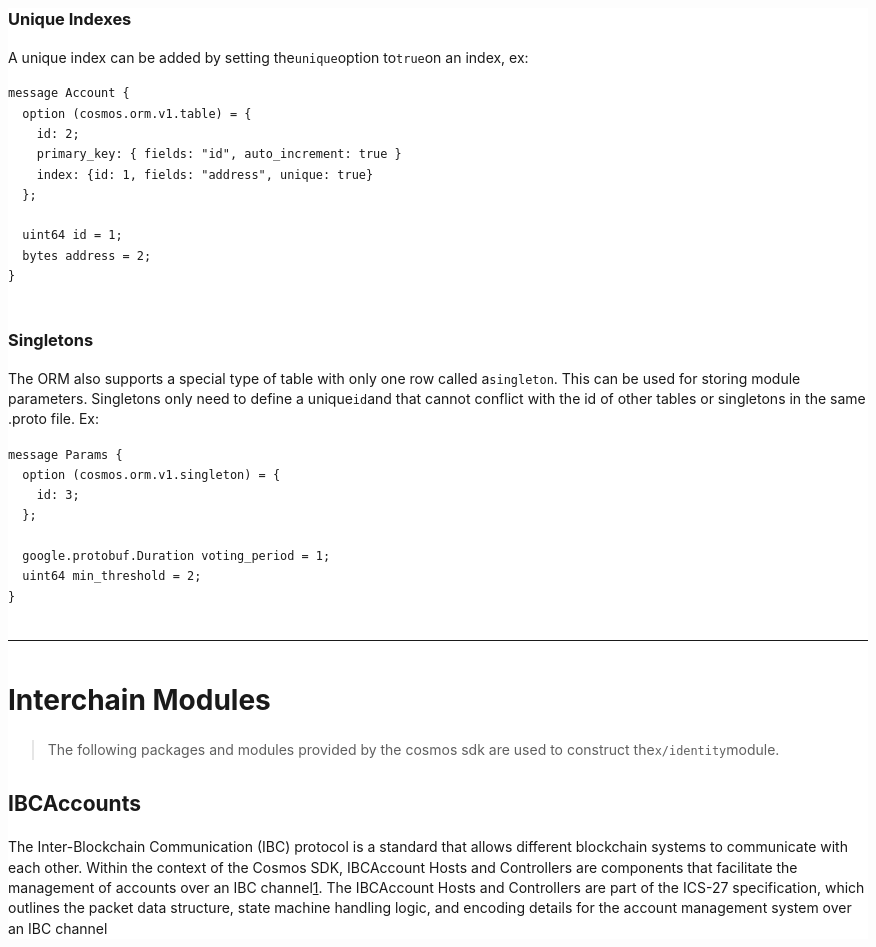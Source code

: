 ### Unique Indexes

A unique index can be added by setting the`unique`option to`true`on an index, ex:

```Plain&#x20;Text
message Account {
  option (cosmos.orm.v1.table) = {
    id: 2;
    primary_key: { fields: "id", auto_increment: true }
    index: {id: 1, fields: "address", unique: true}
  };

  uint64 id = 1;
  bytes address = 2;
}


```

### Singletons

The ORM also supports a special type of table with only one row called a`singleton`. This can be used for storing
module parameters. Singletons only need to define a unique`id`and that cannot conflict with the id of other
tables or singletons in the same .proto file. Ex:

```Plain&#x20;Text
message Params {
  option (cosmos.orm.v1.singleton) = {
    id: 3;
  };

  google.protobuf.Duration voting_period = 1;
  uint64 min_threshold = 2;
}


```

***

# Interchain Modules

> The following packages and modules provided by the cosmos sdk are used to construct the`x/identity`module.

## IBCAccounts

The Inter-Blockchain Communication (IBC) protocol is a standard that allows different blockchain systems to communicate with each other. Within the context of the Cosmos SDK, IBCAccount Hosts and Controllers are components that facilitate the management of accounts over an IBC channel[1](https://hackmd.io/@jJbjHFtsTv-tmqQMEKRVVg/BJOKCJ4Kd). The IBCAccount Hosts and Controllers are part of the ICS-27 specification, which outlines the packet data structure, state machine handling logic, and encoding details for the account management system over an IBC channel
